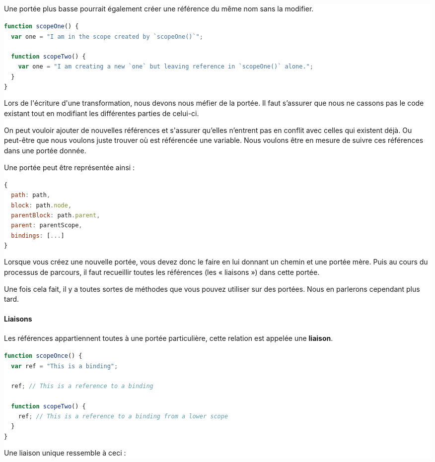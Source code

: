 Une portée plus basse pourrait également créer une référence du même nom sans la modifier.

```js
function scopeOne() {
  var one = "I am in the scope created by `scopeOne()`";

  function scopeTwo() {
    var one = "I am creating a new `one` but leaving reference in `scopeOne()` alone.";
  }
}
```

Lors de l'écriture d'une transformation, nous devons nous méfier de la portée. Il faut s’assurer que nous ne cassons pas le code existant tout en modifiant les différentes parties de celui-ci.

On peut vouloir ajouter de nouvelles références et s'assurer qu’elles n’entrent pas en conflit avec celles qui existent déjà. Ou peut-être que nous voulons juste trouver où est référencée une variable. Nous voulons être en mesure de suivre ces références dans une portée donnée.

Une portée peut être représentée ainsi :

```js
{
  path: path,
  block: path.node,
  parentBlock: path.parent,
  parent: parentScope,
  bindings: [...]
}
```

Lorsque vous créez une nouvelle portée, vous devez donc le faire en lui donnant un chemin et une portée mère. Puis au cours du processus de parcours, il faut recueillir toutes les références (les « liaisons ») dans cette portée.

Une fois cela fait, il y a toutes sortes de méthodes que vous pouvez utiliser sur des portées. Nous en parlerons cependant plus tard.

#### <a id="toc-bindings"></a>Liaisons

Les références appartiennent toutes à une portée particulière, cette relation est appelée une **liaison**.

```js
function scopeOnce() {
  var ref = "This is a binding";

  ref; // This is a reference to a binding

  function scopeTwo() {
    ref; // This is a reference to a binding from a lower scope
  }
}
```

Une liaison unique ressemble à ceci :
